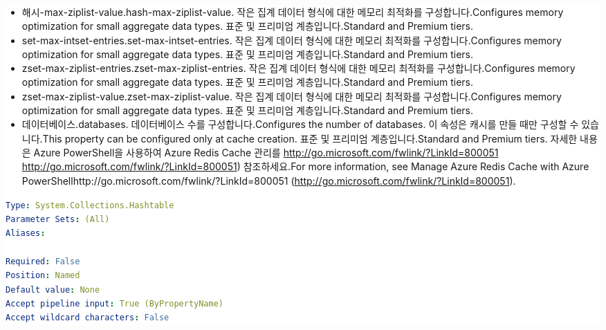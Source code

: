 - <span data-ttu-id="16e4c-164">해시-max-ziplist-value.</span><span class="sxs-lookup"><span data-stu-id="16e4c-164">hash-max-ziplist-value.</span></span>
<span data-ttu-id="16e4c-165">작은 집계 데이터 형식에 대한 메모리 최적화를 구성합니다.</span><span class="sxs-lookup"><span data-stu-id="16e4c-165">Configures memory optimization for small aggregate data types.</span></span>
<span data-ttu-id="16e4c-166">표준 및 프리미엄 계층입니다.</span><span class="sxs-lookup"><span data-stu-id="16e4c-166">Standard and Premium tiers.</span></span> 
- <span data-ttu-id="16e4c-167">set-max-intset-entries.</span><span class="sxs-lookup"><span data-stu-id="16e4c-167">set-max-intset-entries.</span></span>
<span data-ttu-id="16e4c-168">작은 집계 데이터 형식에 대한 메모리 최적화를 구성합니다.</span><span class="sxs-lookup"><span data-stu-id="16e4c-168">Configures memory optimization for small aggregate data types.</span></span>
<span data-ttu-id="16e4c-169">표준 및 프리미엄 계층입니다.</span><span class="sxs-lookup"><span data-stu-id="16e4c-169">Standard and Premium tiers.</span></span> 
- <span data-ttu-id="16e4c-170">zset-max-ziplist-entries.</span><span class="sxs-lookup"><span data-stu-id="16e4c-170">zset-max-ziplist-entries.</span></span>
<span data-ttu-id="16e4c-171">작은 집계 데이터 형식에 대한 메모리 최적화를 구성합니다.</span><span class="sxs-lookup"><span data-stu-id="16e4c-171">Configures memory optimization for small aggregate data types.</span></span>
<span data-ttu-id="16e4c-172">표준 및 프리미엄 계층입니다.</span><span class="sxs-lookup"><span data-stu-id="16e4c-172">Standard and Premium tiers.</span></span> 
- <span data-ttu-id="16e4c-173">zset-max-ziplist-value.</span><span class="sxs-lookup"><span data-stu-id="16e4c-173">zset-max-ziplist-value.</span></span>
<span data-ttu-id="16e4c-174">작은 집계 데이터 형식에 대한 메모리 최적화를 구성합니다.</span><span class="sxs-lookup"><span data-stu-id="16e4c-174">Configures memory optimization for small aggregate data types.</span></span>
<span data-ttu-id="16e4c-175">표준 및 프리미엄 계층입니다.</span><span class="sxs-lookup"><span data-stu-id="16e4c-175">Standard and Premium tiers.</span></span> 
- <span data-ttu-id="16e4c-176">데이터베이스.</span><span class="sxs-lookup"><span data-stu-id="16e4c-176">databases.</span></span>
<span data-ttu-id="16e4c-177">데이터베이스 수를 구성합니다.</span><span class="sxs-lookup"><span data-stu-id="16e4c-177">Configures the number of databases.</span></span>
<span data-ttu-id="16e4c-178">이 속성은 캐시를 만들 때만 구성할 수 있습니다.</span><span class="sxs-lookup"><span data-stu-id="16e4c-178">This property can be configured only at cache creation.</span></span>
<span data-ttu-id="16e4c-179">표준 및 프리미엄 계층입니다.</span><span class="sxs-lookup"><span data-stu-id="16e4c-179">Standard and Premium tiers.</span></span>
<span data-ttu-id="16e4c-180">자세한 내용은 Azure PowerShell을 사용하여 Azure Redis Cache 관리를 http://go.microsoft.com/fwlink/?LinkId=800051 http://go.microsoft.com/fwlink/?LinkId=800051) 참조하세요.</span><span class="sxs-lookup"><span data-stu-id="16e4c-180">For more information, see Manage Azure Redis Cache with Azure PowerShellhttp://go.microsoft.com/fwlink/?LinkId=800051 (http://go.microsoft.com/fwlink/?LinkId=800051).</span></span>

```yaml
Type: System.Collections.Hashtable
Parameter Sets: (All)
Aliases:

Required: False
Position: Named
Default value: None
Accept pipeline input: True (ByPropertyName)
Accept wildcard characters: False
```
